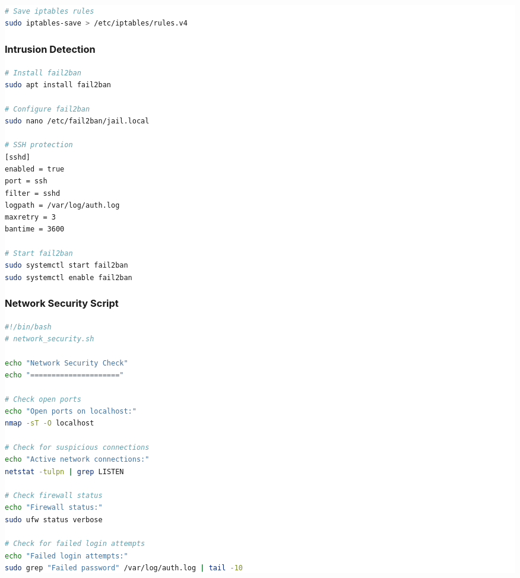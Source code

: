 ```bash
# Save iptables rules
sudo iptables-save > /etc/iptables/rules.v4
```

### Intrusion Detection
```bash
# Install fail2ban
sudo apt install fail2ban

# Configure fail2ban
sudo nano /etc/fail2ban/jail.local

# SSH protection
[sshd]
enabled = true
port = ssh
filter = sshd
logpath = /var/log/auth.log
maxretry = 3
bantime = 3600

# Start fail2ban
sudo systemctl start fail2ban
sudo systemctl enable fail2ban
```

### Network Security Script
```bash
#!/bin/bash
# network_security.sh

echo "Network Security Check"
echo "====================="

# Check open ports
echo "Open ports on localhost:"
nmap -sT -O localhost

# Check for suspicious connections
echo "Active network connections:"
netstat -tulpn | grep LISTEN

# Check firewall status
echo "Firewall status:"
sudo ufw status verbose

# Check for failed login attempts
echo "Failed login attempts:"
sudo grep "Failed password" /var/log/auth.log | tail -10
```
